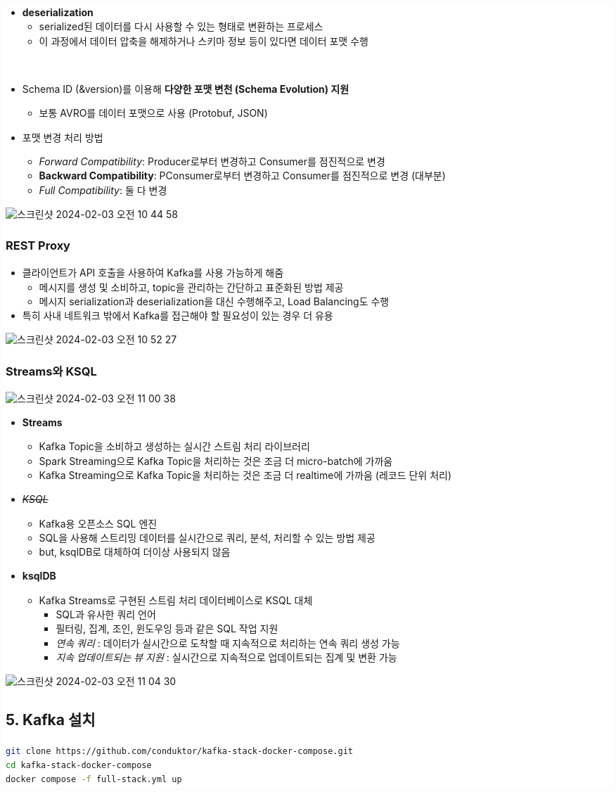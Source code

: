 - **deserialization**
    - serialized된 데이터를 다시 사용할 수 있는 형태로 변환하는 프로세스
    - 이 과정에서 데이터 압축을 해제하거나 스키마 정보 등이 있다면 데이터 포맷 수행

<br>


- Schema ID (&version)를 이용해 **다양한 포맷 변천 (Schema Evolution) 지원**
    - 보통 AVRO를 데이터 포맷으로 사용 (Protobuf, JSON)

- 포맷 변경 처리 방법
    - *Forward Compatibility*: Producer로부터 변경하고 Consumer를 점진적으로 변경
    - **Backward Compatibility**: PConsumer로부터 변경하고 Consumer를 점진적으로 변경 (대부분)
    - *Full Compatibility*: 둘 다 변경


<img width="386" alt="스크린샷 2024-02-03 오전 10 44 58" src="https://github.com/bokyung124/AWS_Exercise/assets/53086873/71149b5c-49e5-4136-b56d-b85b2dfd7143">

### REST Proxy

- 클라이언트가 API 호출을 사용하여 Kafka를 사용 가능하게 해줌
    - 메시지를 생성 및 소비하고, topic을 관리하는 간단하고 표준화된 방법 제공
    - 메시지 serialization과 deserialization을 대신 수행해주고, Load Balancing도 수행
- 특히 사내 네트워크 밖에서 Kafka를 접근해야 할 필요성이 있는 경우 더 유용

<img width="354" alt="스크린샷 2024-02-03 오전 10 52 27" src="https://github.com/bokyung124/AWS_Exercise/assets/53086873/3f478b15-2183-44d6-aa15-2541e800945a">

### Streams와 KSQL

<img width="332" alt="스크린샷 2024-02-03 오전 11 00 38" src="https://github.com/bokyung124/AWS_Exercise/assets/53086873/6a7975dd-d1e6-4bb6-912d-4e64980b171e">

- **Streams**
    - Kafka Topic을 소비하고 생성하는 실시간 스트림 처리 라이브러리
    - Spark Streaming으로 Kafka Topic을 처리하는 것은 조금 더 micro-batch에 가까움
    - Kafka Streaming으로 Kafka Topic을 처리하는 것은 조금 더 realtime에 가까움 (레코드 단위 처리)

- ~~*KSQL*~~
    - Kafka용 오픈소스 SQL 엔진
    - SQL을 사용해 스트리밍 데이터를 실시간으로 쿼리, 분석, 처리할 수 있는 방법 제공
    - but, ksqlDB로 대체하여 더이상 사용되지 않음

- **ksqlDB**
    - Kafka Streams로 구현된 스트림 처리 데이터베이스로 KSQL 대체
        - SQL과 유사한 쿼리 언어
        - 필터링, 집계, 조인, 윈도우잉 등과 같은 SQL 작업 지원
        - *연속 쿼리* : 데이터가 실시간으로 도착할 때 지속적으로 처리하는 연속 쿼리 생성 가능
        - *지속 업데이트되는 뷰 지원* : 실시간으로 지속적으로 업데이트되는 집계 및 변환 가능

<img width="241" alt="스크린샷 2024-02-03 오전 11 04 30" src="https://github.com/bokyung124/AWS_Exercise/assets/53086873/8ae00057-dd3c-4c3f-8a2c-f05bc014ae8b">

## 5. Kafka 설치

```bash
git clone https://github.com/conduktor/kafka-stack-docker-compose.git
cd kafka-stack-docker-compose
docker compose -f full-stack.yml up
```
